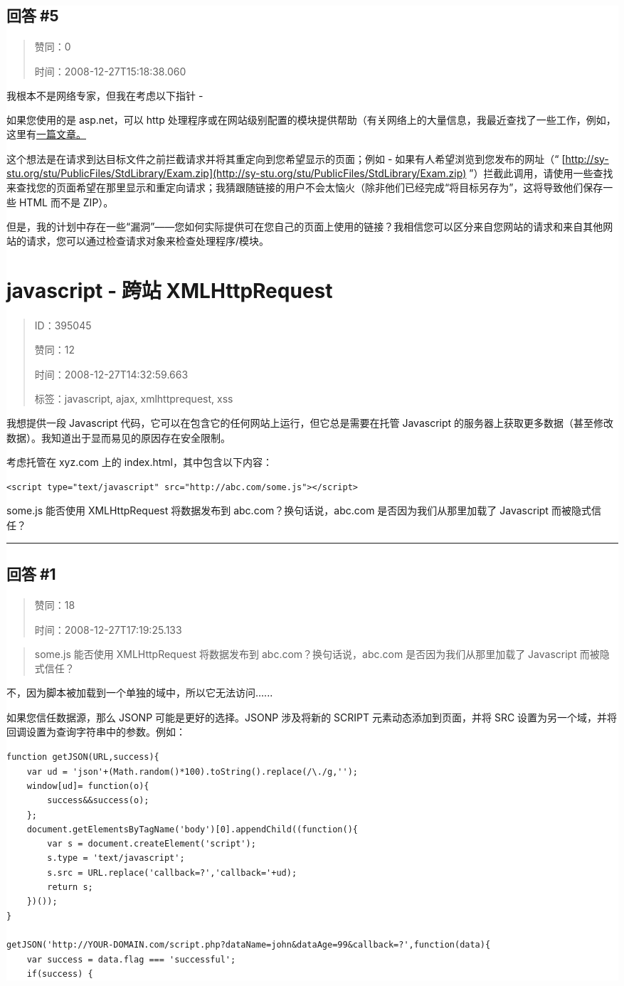 ## 回答 #5

> 赞同：0
> 
> 时间：2008-12-27T15:18:38.060

我根本不是网络专家，但我在考虑以下指针 -

如果您使用的是 asp.net，可以 http 处理程序或在网站级别配置的模块提供帮助（有关网络上的大量信息，我最近查找了一些工作，例如，这里有[一篇文章。](http://www.15seconds.com/Issue/020417.htm)

这个想法是在请求到达目标文件之前拦截请求并将其重定向到您希望显示的页面；例如 - 如果有人希望浏览到您发布的网址（“ [http://sy-stu.org/stu/PublicFiles/StdLibrary/Exam.zip](http://sy-stu.org/stu/PublicFiles/StdLibrary/Exam.zip) ”）拦截此调用，请使用一些查找来查找您的页面希望在那里显示和重定向请求；我猜跟随链接的用户不会太恼火（除非他们已经完成“将目标另存为”，这将导致他们保存一些 HTML 而不是 ZIP）。

但是，我的计划中存在一些“漏洞”——您如何实际提供可在您自己的页面上使用的链接？我相信您可以区分来自您网站的请求和来自其他网站的请求，您可以通过检查请求对象来检查处理程序/模块。

# javascript - 跨站 XMLHttpRequest

> ID：395045
> 
> 赞同：12
> 
> 时间：2008-12-27T14:32:59.663
> 
> 标签：javascript, ajax, xmlhttprequest, xss

我想提供一段 Javascript 代码，它可以在包含它的任何网站上运行，但它总是需要在托管 Javascript 的服务器上获取更多数据（甚至修改数据）。我知道出于显而易见的原因存在安全限制。

考虑托管在 xyz.com 上的 index.html，其中包含以下内容：

```
<script type="text/javascript" src="http://abc.com/some.js"></script> 
```

some.js 能否使用 XMLHttpRequest 将数据发布到 abc.com？换句话说，abc.com 是否因为我们从那里加载了 Javascript 而被隐式信任？

* * *

## 回答 #1

> 赞同：18
> 
> 时间：2008-12-27T17:19:25.133

> some.js 能否使用 XMLHttpRequest 将数据发布到 abc.com？换句话说，abc.com 是否因为我们从那里加载了 Javascript 而被隐式信任？

不，因为脚本被加载到一个单独的域中，所以它无法访问......

如果您信任数据源，那么 JSONP 可能是更好的选择。JSONP 涉及将新的 SCRIPT 元素动态添加到页面，并将 SRC 设置为另一个域，并将回调设置为查询字符串中的参数。例如：

```
function getJSON(URL,success){
    var ud = 'json'+(Math.random()*100).toString().replace(/\./g,'');
    window[ud]= function(o){
        success&&success(o);
    };
    document.getElementsByTagName('body')[0].appendChild((function(){
        var s = document.createElement('script');
        s.type = 'text/javascript';
        s.src = URL.replace('callback=?','callback='+ud);
        return s;
    })());
}

getJSON('http://YOUR-DOMAIN.com/script.php?dataName=john&dataAge=99&callback=?',function(data){
    var success = data.flag === 'successful';
    if(success) {
```